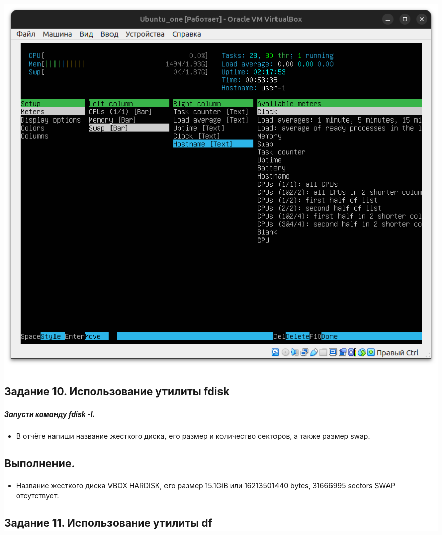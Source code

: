 ![](../misc/images/quest8_8.png)

## Задание 10. Использование утилиты **fdisk**

##### Запусти команду fdisk -l.

- В отчёте напиши название жесткого диска, его размер и количество секторов, а также размер swap.

## Выполнение.

- Название жесткого диска VBOX HARDISK, его размер 15.1GiB или 16213501440 bytes, 31666995 sectors SWAP отсутствует.

## Задание 11. Использование утилиты **df** 
